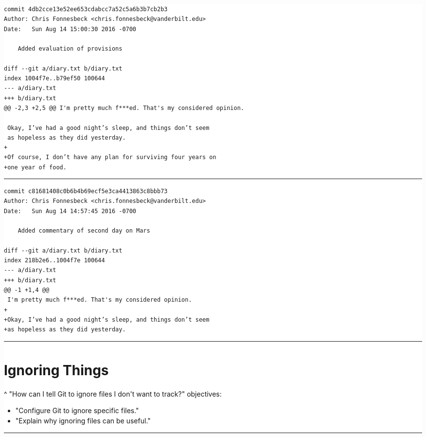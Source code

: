 
```
commit 4db2cce13e52ee653cdabcc7a52c5a6b3b7cb2b3
Author: Chris Fonnesbeck <chris.fonnesbeck@vanderbilt.edu>
Date:   Sun Aug 14 15:00:30 2016 -0700

    Added evaluation of provisions

diff --git a/diary.txt b/diary.txt
index 1004f7e..b79ef50 100644
--- a/diary.txt
+++ b/diary.txt
@@ -2,3 +2,5 @@ I'm pretty much f***ed. That's my considered opinion.
 
 Okay, I’ve had a good night’s sleep, and things don’t seem 
 as hopeless as they did yesterday.
+
+Of course, I don’t have any plan for surviving four years on 
+one year of food.
```

---

```
commit c81681408c0b6b4b69ecf5e3ca4413863c8bbb73
Author: Chris Fonnesbeck <chris.fonnesbeck@vanderbilt.edu>
Date:   Sun Aug 14 14:57:45 2016 -0700

    Added commentary of second day on Mars

diff --git a/diary.txt b/diary.txt
index 218b2e6..1004f7e 100644
--- a/diary.txt
+++ b/diary.txt
@@ -1 +1,4 @@
 I'm pretty much f***ed. That's my considered opinion.
+
+Okay, I’ve had a good night’s sleep, and things don’t seem 
+as hopeless as they did yesterday.

```

---


# Ignoring Things

^ "How can I tell Git to ignore files I don't want to track?"
objectives:
- "Configure Git to ignore specific files."
- "Explain why ignoring files can be useful."


---
